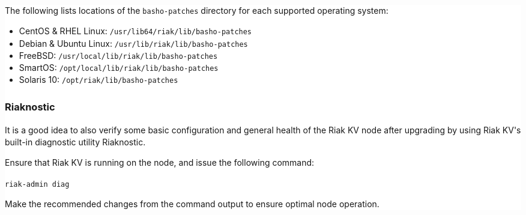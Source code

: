 The following lists locations of the `basho-patches` directory for
each supported operating system:

- CentOS & RHEL Linux: `/usr/lib64/riak/lib/basho-patches`
- Debian & Ubuntu Linux: `/usr/lib/riak/lib/basho-patches`
- FreeBSD: `/usr/local/lib/riak/lib/basho-patches`
- SmartOS: `/opt/local/lib/riak/lib/basho-patches`
- Solaris 10: `/opt/riak/lib/basho-patches`

### Riaknostic

It is a good idea to also verify some basic configuration and general health of the Riak KV node after upgrading by using Riak KV's built-in diagnostic utility Riaknostic.

Ensure that Riak KV is running on the node, and issue the following command:

```bash
riak-admin diag
```

Make the recommended changes from the command output to ensure optimal node operation.
